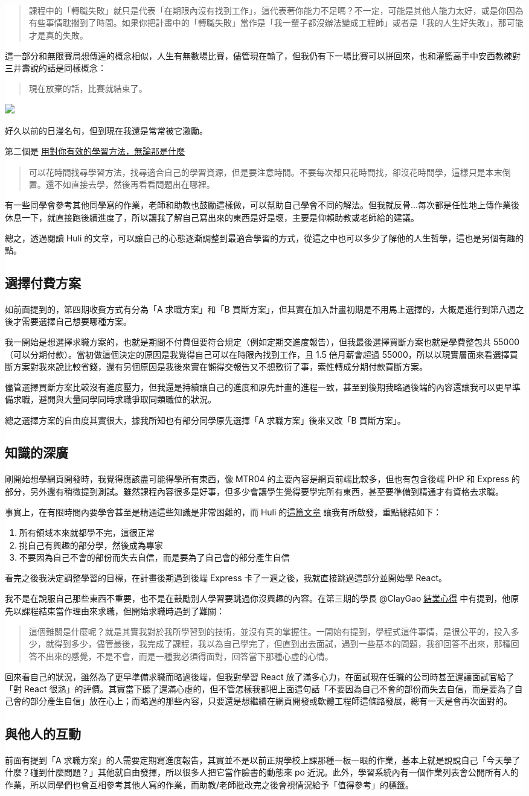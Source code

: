 > 課程中的「轉職失敗」就只是代表「在期限內沒有找到工作」，這代表著你能力不足嗎？不一定，可能是其他人能力太好，或是你因為有些事情耽擱到了時間。如果你把計畫中的「轉職失敗」當作是「我一輩子都沒辦法變成工程師」或者是「我的人生好失敗」，那可能才是真的失敗。

這一部分和無限賽局想傳達的概念相似，人生有無數場比賽，儘管現在輸了，但我仍有下一場比賽可以拼回來，也和灌籃高手中安西教練對三井壽說的話是同樣概念：

> 現在放棄的話，比賽就結束了。

![](https://i.imgur.com/iaZYcZT.png)

好久以前的日漫名句，但到現在我還是常常被它激勵。

第二個是 [用對你有效的學習方法，無論那是什麼](https://hulitw.medium.com/learning-c6656ef14cd4)

> 可以花時間找尋學習方法，找尋適合自己的學習資源，但是要注意時間。不要每次都只花時間找，卻沒花時間學，這樣只是本末倒置。還不如直接去學，然後再看看問題出在哪裡。

有一些同學會參考其他同學寫的作業，老師和助教也鼓勵這樣做，可以幫助自己學會不同的解法。但我就反骨...每次都是任性地上傳作業後休息一下，就直接跑後續進度了，所以讓我了解自己寫出來的東西是好是壞，主要是仰賴助教或老師給的建議。

總之，透過閱讀 Huli 的文章，可以讓自己的心態逐漸調整到最適合學習的方式，從這之中也可以多少了解他的人生哲學，這也是另個有趣的點。

## 選擇付費方案

如前面提到的，第四期收費方式有分為「A 求職方案」和「B 買斷方案」，但其實在加入計畫初期是不用馬上選擇的，大概是進行到第八週之後才需要選擇自己想要哪種方案。

我一開始是想選擇求職方案的，也就是期間不付費但要符合規定（例如定期交進度報告），但我最後選擇買斷方案也就是學費整包共 55000（可以分期付款）。當初做這個決定的原因是我覺得自己可以在時限內找到工作，且 1.5 倍月薪會超過 55000，所以以現實層面來看選擇買斷方案對我來說比較省錢，還有另個原因是我後來實在懶得交報告又不想敷衍了事，索性轉成分期付款買斷方案。

儘管選擇買斷方案比較沒有進度壓力，但我還是持續讓自己的進度和原先計畫的進程一致，甚至到後期我略過後端的內容還讓我可以更早準備求職，避開與大量同學同時求職爭取同類職位的狀況。

總之選擇方案的自由度其實很大，據我所知也有部分同學原先選擇「A 求職方案」後來又改「B 買斷方案」。

## 知識的深廣

剛開始想學網頁開發時，我覺得應該盡可能得學所有東西，像 MTR04 的主要內容是網頁前端比較多，但也有包含後端 PHP 和 Express 的部分，另外還有稍微提到測試。雖然課程內容很多是好事，但多少會讓學生覺得要學完所有東西，甚至要準備到精通才有資格去求職。

事實上，在有限時間內要學會甚至是精通這些知識是非常困難的，而 Huli 的[這篇文章](https://blog.huli.tw/2019/01/03/front-end-learning-path/) 讓我有所啟發，重點總結如下：

1. 所有領域本來就都學不完，這很正常
2. 挑自己有興趣的部分學，然後成為專家
3. 不要因為自己不會的部份而失去自信，而是要為了自己會的部分產生自信

看完之後我決定調整學習的目標，在計畫後期遇到後端 Express 卡了一週之後，我就直接跳過這部分並開始學 React。

我不是在說服自己那些東西不重要，也不是在鼓勵別人學習要跳過你沒興趣的內容。在第三期的學長 @ClayGao [結業心得](https://github.com/Lidemy/mentor-program-3rd/issues/20) 中有提到，他原先以課程結束當作理由來求職，但開始求職時遇到了難關：

> 這個難關是什麼呢？就是其實我對於我所學習到的技術，並沒有真的掌握住。一開始有提到，學程式這件事情，是很公平的，投入多少，就得到多少，儘管最後，我完成了課程，我以為自己學完了，但直到出去面試，遇到一些基本的問題，我卻回答不出來，那種回答不出來的感覺，不是不會，而是一種我必須得面對，回答當下那種心虛的心情。

回來看自己的狀況，雖然為了更早準備求職而略過後端，但我對學習 React 放了滿多心力，在面試現在任職的公司時甚至還讓面試官給了「對 React 很熟」的評價。其實當下聽了還滿心虛的，但不管怎樣我都把上面這句話「不要因為自己不會的部份而失去自信，而是要為了自己會的部分產生自信」放在心上；而略過的那些內容，只要還是想繼續在網頁開發或軟體工程師這條路發展，總有一天是會再次面對的。

## 與他人的互動

前面有提到「A 求職方案」的人需要定期寫進度報告，其實並不是以前正規學校上課那種一板一眼的作業，基本上就是說說自己「今天學了什麼？碰到什麼問題？」其他就自由發揮，所以很多人把它當作臉書的動態來 po 近況。此外，學習系統內有一個作業列表會公開所有人的作業，所以同學們也會互相參考其他人寫的作業，而助教/老師批改完之後會視情況給予「值得參考」的標籤。
